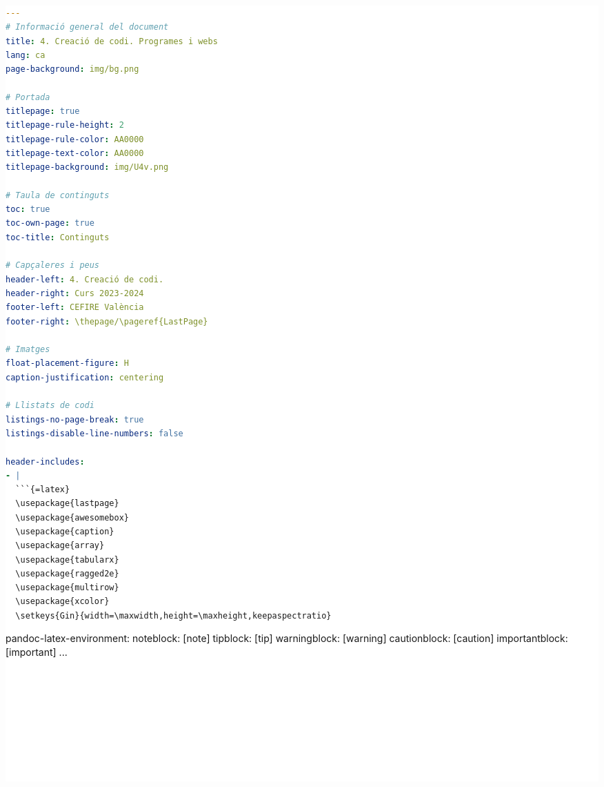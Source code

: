 ```yaml
---
# Informació general del document
title: 4. Creació de codi. Programes i webs
lang: ca
page-background: img/bg.png

# Portada
titlepage: true
titlepage-rule-height: 2
titlepage-rule-color: AA0000
titlepage-text-color: AA0000
titlepage-background: img/U4v.png

# Taula de continguts
toc: true
toc-own-page: true
toc-title: Continguts

# Capçaleres i peus
header-left: 4. Creació de codi. 
header-right: Curs 2023-2024
footer-left: CEFIRE València
footer-right: \thepage/\pageref{LastPage}

# Imatges
float-placement-figure: H
caption-justification: centering

# Llistats de codi
listings-no-page-break: true
listings-disable-line-numbers: false

header-includes:
- |
  ```{=latex}
  \usepackage{lastpage}
  \usepackage{awesomebox}
  \usepackage{caption}
  \usepackage{array}
  \usepackage{tabularx}
  \usepackage{ragged2e}
  \usepackage{multirow}
  \usepackage{xcolor}
  \setkeys{Gin}{width=\maxwidth,height=\maxheight,keepaspectratio}

  ```
pandoc-latex-environment:
  noteblock: [note]
  tipblock: [tip]
  warningblock: [warning]
  cautionblock: [caution]
  importantblock: [important]
...
```









```